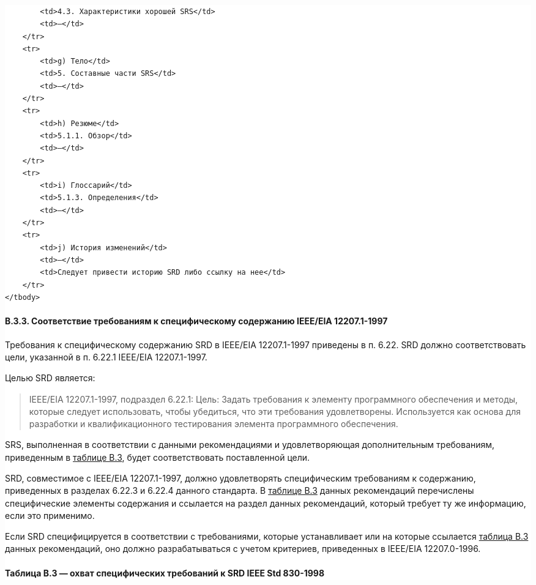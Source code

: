             <td>4.3. Характеристики хорошей SRS</td>
            <td>—</td>
        </tr>
        <tr>
            <td>g) Тело</td>
            <td>5. Составные части SRS</td>
            <td>—</td>
        </tr>
        <tr>
            <td>h) Резюме</td>
            <td>5.1.1. Обзор</td>
            <td>—</td>
        </tr>
        <tr>
            <td>i) Глоссарий</td>
            <td>5.1.3. Определения</td>
            <td>—</td>
        </tr>
        <tr>
            <td>j) История изменений</td>
            <td>—</td>
            <td>Следует привести историю SRD либо ссылку на нее</td>
        </tr>
    </tbody>
</table>

#### <a name="B_3_3"></a>B.3.3. Соответствие требованиям к специфическому содержанию IEEE/EIA&nbsp;12207.1-1997

Требования к специфическому содержанию SRD в IEEE/EIA&nbsp;12207.1-1997 приведены в п. 6.22. SRD должно соответствовать цели, указанной в п. 6.22.1 IEEE/EIA&nbsp;12207.1-1997.

Целью SRD является:

>IEEE/EIA&nbsp;12207.1-1997, подраздел 6.22.1: Цель: Задать требования к элементу программного обеспечения и методы, которые следует использовать, чтобы убедиться, что эти требования удовлетворены. Используется как основа для разработки и квалификационного тестирования элемента программного обеспечения.

SRS, выполненная в соответствии с данными рекомендациями и удовлетворяющая дополнительным требованиям, приведенным в [таблице B.3](#T_B_3), будет соответствовать поставленной цели.

SRD, совместимое с IEEE/EIA&nbsp;12207.1-1997, должно удовлетворять специфическим требованиям к содержанию, приведенных в разделах 6.22.3 и 6.22.4 данного стандарта. В [таблице B.3](#T_B_3) данных рекомендаций перечислены специфические элементы содержания и ссылается на раздел данных рекомендаций, который требует ту же информацию, если это применимо.

Если SRD специфицируется в соответствии с требованиями, которые устанавливает или на которые ссылается [таблица B.3](#T_B_3) данных рекомендаций, оно должно разрабатываться с учетом критериев, приведенных в IEEE/EIA&nbsp;12207.0-1996.

#### <a name="T_B_3"></a>Таблица B.3 — охват специфических требований к SRD IEEE&nbsp;Std&nbsp;830-1998
